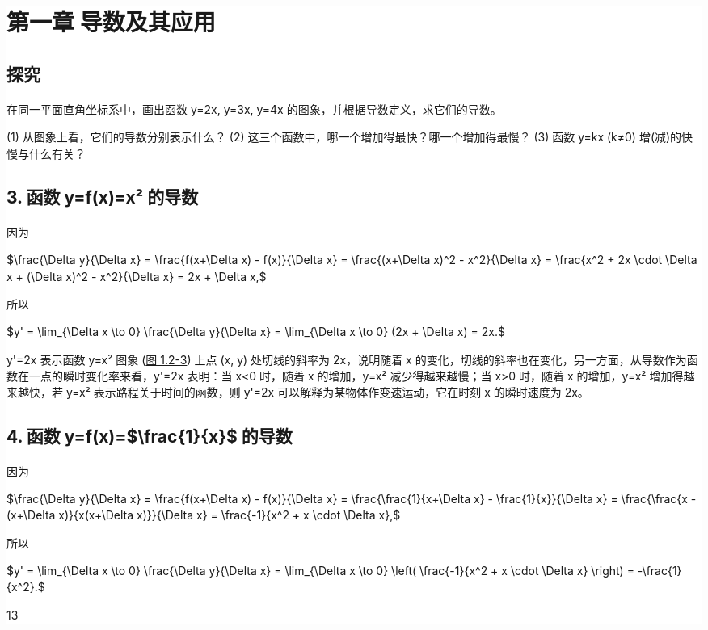# 第一章 导数及其应用

## 探究

在同一平面直角坐标系中，画出函数 y=2x, y=3x, y=4x 的图象，并根据导数定义，求它们的导数。

(1) 从图象上看，它们的导数分别表示什么？
(2) 这三个函数中，哪一个增加得最快？哪一个增加得最慢？
(3) 函数 y=kx (k≠0) 增(减)的快慢与什么有关？

## 3. 函数 y=f(x)=x² 的导数

因为

$\frac{\Delta y}{\Delta x} = \frac{f(x+\Delta x) - f(x)}{\Delta x} = \frac{(x+\Delta x)^2 - x^2}{\Delta x} = \frac{x^2 + 2x \cdot \Delta x + (\Delta x)^2 - x^2}{\Delta x} = 2x + \Delta x,$

所以

$y' = \lim_{\Delta x \to 0} \frac{\Delta y}{\Delta x} = \lim_{\Delta x \to 0} (2x + \Delta x) = 2x.$

y'=2x 表示函数 y=x² 图象 ([图 1.2-3](images/1.2-3.png)) 上点 (x, y) 处切线的斜率为 2x，说明随着 x 的变化，切线的斜率也在变化，另一方面，从导数作为函数在一点的瞬时变化率来看，y'=2x 表明：当 x<0 时，随着 x 的增加，y=x² 减少得越来越慢；当 x>0 时，随着 x 的增加，y=x² 增加得越来越快，若 y=x² 表示路程关于时间的函数，则 y'=2x 可以解释为某物体作变速运动，它在时刻 x 的瞬时速度为 2x。

## 4. 函数 y=f(x)=$\frac{1}{x}$ 的导数

因为

$\frac{\Delta y}{\Delta x} = \frac{f(x+\Delta x) - f(x)}{\Delta x} = \frac{\frac{1}{x+\Delta x} - \frac{1}{x}}{\Delta x} = \frac{\frac{x - (x+\Delta x)}{x(x+\Delta x)}}{\Delta x} = \frac{-1}{x^2 + x \cdot \Delta x},$

所以

$y' = \lim_{\Delta x \to 0} \frac{\Delta y}{\Delta x} = \lim_{\Delta x \to 0} \left( \frac{-1}{x^2 + x \cdot \Delta x} \right) = -\frac{1}{x^2}.$

13
